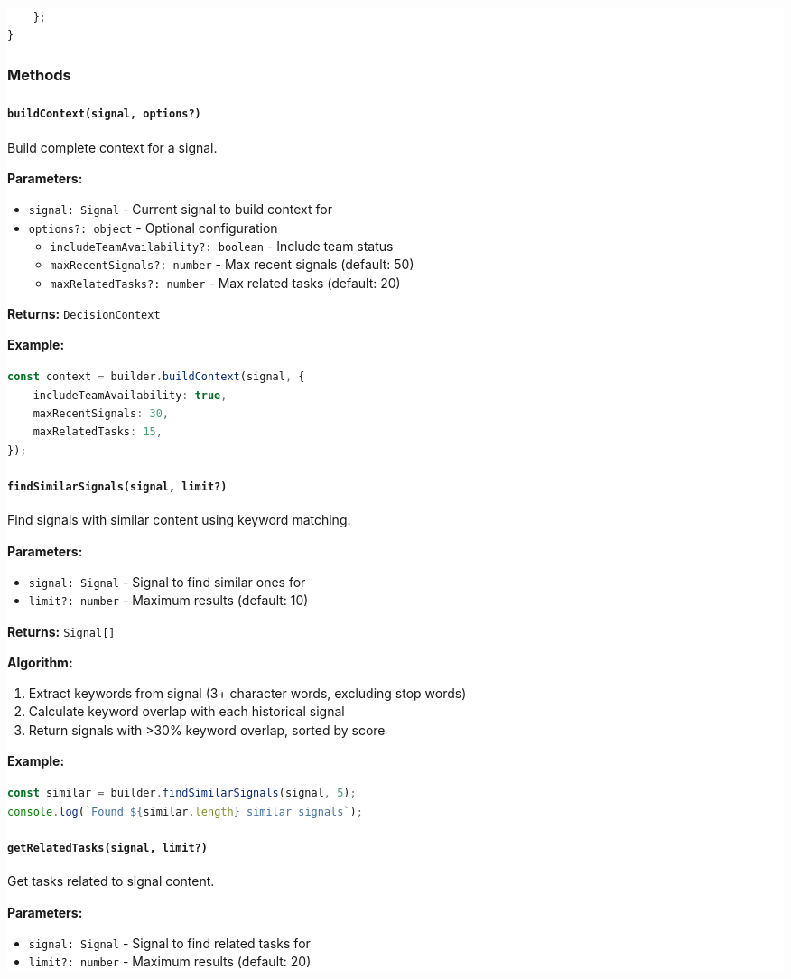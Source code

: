 ```typescript
    };
}
```

### Methods

#### `buildContext(signal, options?)`

Build complete context for a signal.

**Parameters:**
- `signal: Signal` - Current signal to build context for
- `options?: object` - Optional configuration
  - `includeTeamAvailability?: boolean` - Include team status
  - `maxRecentSignals?: number` - Max recent signals (default: 50)
  - `maxRelatedTasks?: number` - Max related tasks (default: 20)

**Returns:** `DecisionContext`

**Example:**
```typescript
const context = builder.buildContext(signal, {
    includeTeamAvailability: true,
    maxRecentSignals: 30,
    maxRelatedTasks: 15,
});
```

#### `findSimilarSignals(signal, limit?)`

Find signals with similar content using keyword matching.

**Parameters:**
- `signal: Signal` - Signal to find similar ones for
- `limit?: number` - Maximum results (default: 10)

**Returns:** `Signal[]`

**Algorithm:**
1. Extract keywords from signal (3+ character words, excluding stop words)
2. Calculate keyword overlap with each historical signal
3. Return signals with >30% keyword overlap, sorted by score

**Example:**
```typescript
const similar = builder.findSimilarSignals(signal, 5);
console.log(`Found ${similar.length} similar signals`);
```

#### `getRelatedTasks(signal, limit?)`

Get tasks related to signal content.

**Parameters:**
- `signal: Signal` - Signal to find related tasks for
- `limit?: number` - Maximum results (default: 20)
